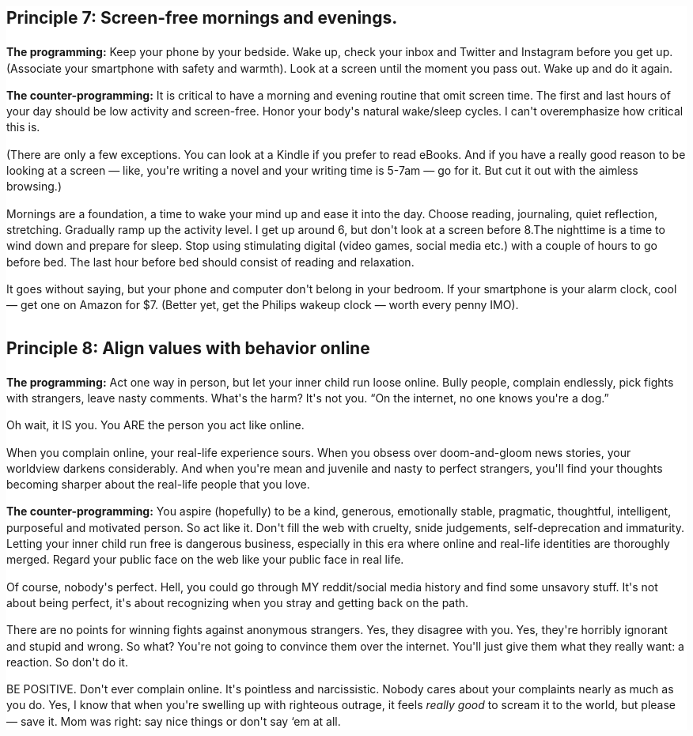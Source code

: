## Principle 7: Screen-free mornings and evenings.

**The programming:** Keep your phone by your bedside. Wake up, check your inbox and Twitter and Instagram before you get up. (Associate your smartphone with safety and warmth). Look at a screen until the moment you pass out. Wake up and do it again.

**The counter-programming:** It is critical to have a morning and evening routine that omit screen time. The first and last hours of your day should be low activity and screen-free. Honor your body's natural wake/sleep cycles. I can't overemphasize how critical this is.

(There are only a few exceptions. You can look at a Kindle if you prefer to read eBooks. And if you have a really good reason to be looking at a screen — like, you're writing a novel and your writing time is 5-7am — go for it. But cut it out with the aimless browsing.)

Mornings are a foundation, a time to wake your mind up and ease it into the day. Choose reading, journaling, quiet reflection, stretching. Gradually ramp up the activity level. I get up around 6, but don't look at a screen before 8.The nighttime is a time to wind down and prepare for sleep. Stop using stimulating digital (video games, social media etc.) with a couple of hours to go before bed. The last hour before bed should consist of reading and relaxation.

It goes without saying, but your phone and computer don't belong in your bedroom. If your smartphone is your alarm clock, cool — get one on Amazon for $7. (Better yet, get the Philips wakeup clock — worth every penny IMO).

## Principle 8: Align values with behavior online

**The programming:** Act one way in person, but let your inner child run loose online. Bully people, complain endlessly, pick fights with strangers, leave nasty comments. What's the harm? It's not you. “On the internet, no one knows you're a dog.”

Oh wait, it IS you. You ARE the person you act like online.

When you complain online, your real-life experience sours. When you obsess over doom-and-gloom news stories, your worldview darkens considerably. And when you're mean and juvenile and nasty to perfect strangers, you'll find your thoughts becoming sharper about the real-life people that you love.

**The counter-programming:** You aspire (hopefully) to be a kind, generous, emotionally stable, pragmatic, thoughtful, intelligent, purposeful and motivated person. So act like it. Don't fill the web with cruelty, snide judgements, self-deprecation and immaturity. Letting your inner child run free is dangerous business, especially in this era where online and real-life identities are thoroughly merged. Regard your public face on the web like your public face in real life.

Of course, nobody's perfect. Hell, you could go through MY reddit/social media history and find some unsavory stuff. It's not about being perfect, it's about recognizing when you stray and getting back on the path.

There are no points for winning fights against anonymous strangers. Yes, they disagree with you. Yes, they're horribly ignorant and stupid and wrong. So what? You're not going to convince them over the internet. You'll just give them what they really want: a reaction. So don't do it.

BE POSITIVE. Don't ever complain online. It's pointless and narcissistic. Nobody cares about your complaints nearly as much as you do. Yes, I know that when you're swelling up with righteous outrage, it feels *really good* to scream it to the world, but please — save it. Mom was right: say nice things or don't say ‘em at all.
